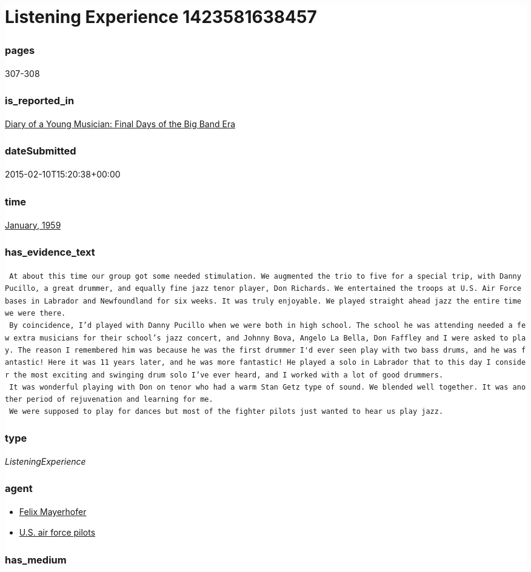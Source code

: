 # Listening Experience 1423581638457

### pages


307-308

### is_reported_in


[Diary of a Young Musician: Final Days of the Big Band Era](#Diary-of-a-Young-Musician-Final-Days-of-the-Big-Band-Era)

### dateSubmitted


2015-02-10T15:20:38+00:00

### time


[January, 1959](#January-1959)

### has_evidence_text


     At about this time our group got some needed stimulation. We augmented the trio to five for a special trip, with Danny Pucillo, a great drummer, and equally fine jazz tenor player, Don Richards. We entertained the troops at U.S. Air Force bases in Labrador and Newfoundland for six weeks. It was truly enjoyable. We played straight ahead jazz the entire time we were there.
     By coincidence, I’d played with Danny Pucillo when we were both in high school. The school he was attending needed a few extra musicians for their school’s jazz concert, and Johnny Bova, Angelo La Bella, Don Faffley and I were asked to play. The reason I remembered him was because he was the first drummer I'd ever seen play with two bass drums, and he was fantastic! Here it was 11 years later, and he was more fantastic! He played a solo in Labrador that to this day I consider the most exciting and swinging drum solo I’ve ever heard, and I worked with a lot of good drummers.
     It was wonderful playing with Don on tenor who had a warm Stan Getz type of sound. We blended well together. It was another period of rejuvenation and learning for me.
     We were supposed to play for dances but most of the fighter pilots just wanted to hear us play jazz. 

### type


*ListeningExperience*

### agent

 - [Felix Mayerhofer](#Felix-Mayerhofer)

 - [U.S. air force pilots](#U.S.-air-force-pilots)

### has_medium
